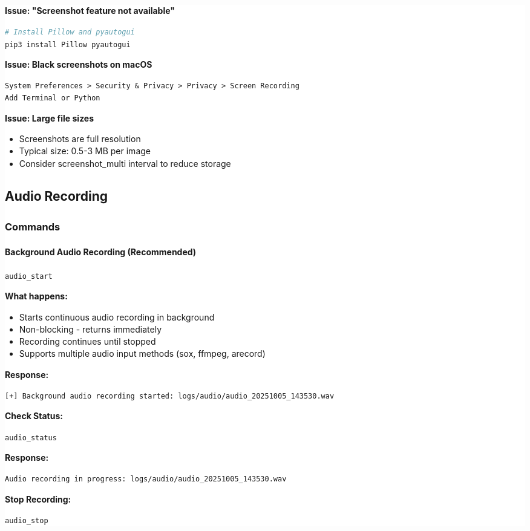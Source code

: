 **Issue: "Screenshot feature not available"**

```bash
# Install Pillow and pyautogui
pip3 install Pillow pyautogui
```

**Issue: Black screenshots on macOS**

```
System Preferences > Security & Privacy > Privacy > Screen Recording
Add Terminal or Python
```

**Issue: Large file sizes**

- Screenshots are full resolution
- Typical size: 0.5-3 MB per image
- Consider screenshot_multi interval to reduce storage

## Audio Recording

### Commands

#### Background Audio Recording (Recommended)

```bash
audio_start
```

**What happens:**

- Starts continuous audio recording in background
- Non-blocking - returns immediately
- Recording continues until stopped
- Supports multiple audio input methods (sox, ffmpeg, arecord)

**Response:**

```
[+] Background audio recording started: logs/audio/audio_20251005_143530.wav
```

**Check Status:**

```bash
audio_status
```

**Response:**

```
Audio recording in progress: logs/audio/audio_20251005_143530.wav
```

**Stop Recording:**

```bash
audio_stop
```
